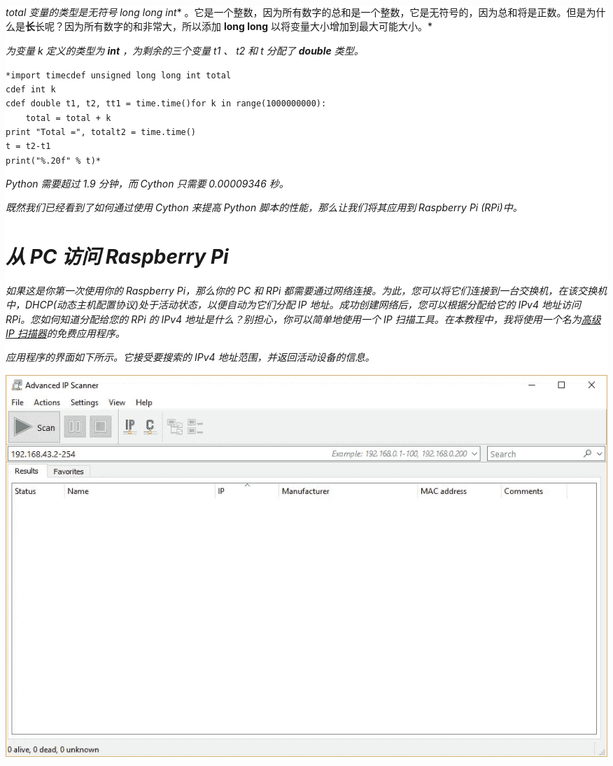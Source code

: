 **total* 变量的类型是**无符号 long long int** 。它是一个整数，因为所有数字的总和是一个整数，它是无符号的，因为总和将是正数。但是为什么是**长**长呢？因为所有数字的和非常大，所以添加 **long long** 以将变量大小增加到最大可能大小。*

*为变量 *k* 定义的类型为 **int** ，为剩余的三个变量 *t1* 、 *t2* 和 *t* 分配了 **double** 类型。*

```
*import timecdef unsigned long long int total
cdef int k
cdef double t1, t2, tt1 = time.time()for k in range(1000000000):
    total = total + k
print "Total =", totalt2 = time.time()
t = t2-t1
print("%.20f" % t)*
```

*Python 需要超过 1.9 分钟，而 Cython 只需要 0.00009346 秒。*

*既然我们已经看到了如何通过使用 Cython 来提高 Python 脚本的性能，那么让我们将其应用到 Raspberry Pi (RPi)中。*

# *从 PC 访问 Raspberry Pi*

*如果这是你第一次使用你的 Raspberry Pi，那么你的 PC 和 RPi 都需要通过网络连接。为此，您可以将它们连接到一台交换机，在该交换机中，DHCP(动态主机配置协议)处于活动状态，以便自动为它们分配 IP 地址。成功创建网络后，您可以根据分配给它的 IPv4 地址访问 RPi。您如何知道分配给您的 RPi 的 IPv4 地址是什么？别担心，你可以简单地使用一个 IP 扫描工具。在本教程中，我将使用一个名为[高级 IP 扫描器](https://www.advanced-ip-scanner.com/)的免费应用程序。*

*应用程序的界面如下所示。它接受要搜索的 IPv4 地址范围，并返回活动设备的信息。*

*![](img/98ae7f1af6b3b1c3e3280b897caf8497.png)*
